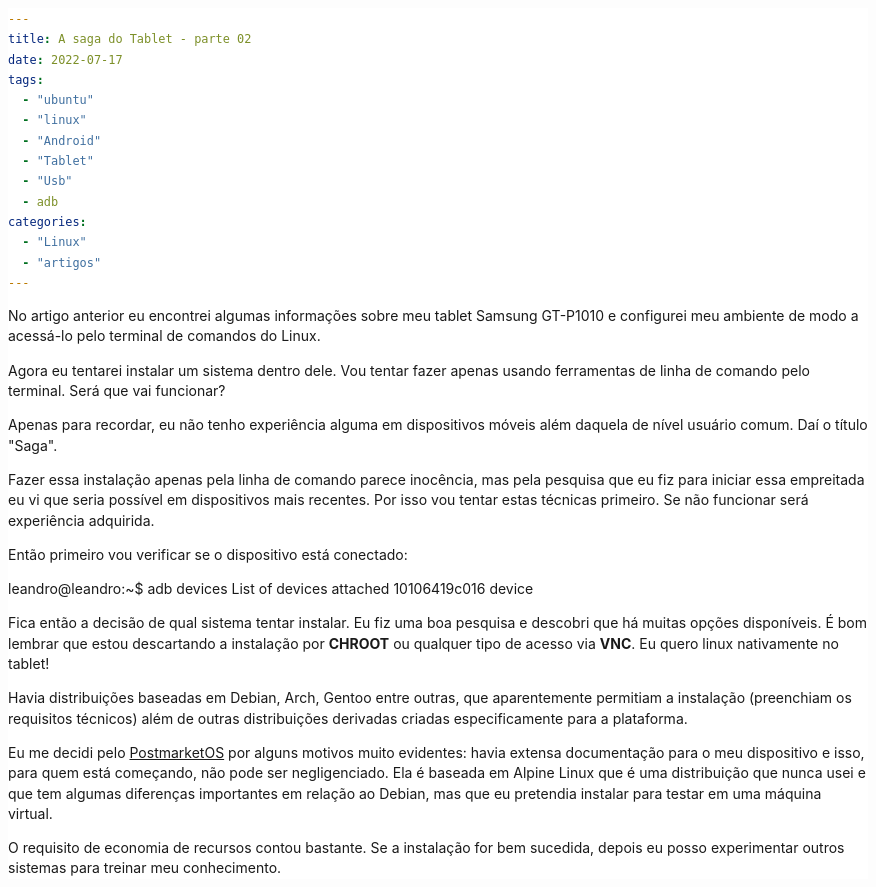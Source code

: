 ```yaml
---
title: A saga do Tablet - parte 02
date: 2022-07-17
tags:
  - "ubuntu"
  - "linux"
  - "Android"
  - "Tablet"
  - "Usb"
  - adb
categories:
  - "Linux"
  - "artigos"
---
```

No artigo anterior eu encontrei algumas informações sobre meu tablet Samsung GT-P1010 e configurei
meu ambiente de modo a acessá-lo pelo terminal de comandos do Linux.

Agora eu tentarei instalar um sistema dentro dele. Vou tentar fazer apenas usando ferramentas de
linha de comando pelo terminal. Será que vai funcionar?

Apenas para recordar, eu não tenho experiência alguma em dispositivos móveis além daquela de nível
usuário comum. Daí o título "Saga". 

Fazer essa instalação apenas pela linha de comando parece inocência, mas pela pesquisa que eu fiz
para iniciar essa empreitada eu vi que seria possível em dispositivos mais recentes. Por isso vou 
tentar estas técnicas primeiro. Se não funcionar será experiência adquirida.

Então primeiro vou verificar se o dispositivo está conectado:

leandro@leandro:~$ adb devices
List of devices attached
10106419c016	device

Fica então a decisão de qual sistema tentar instalar. Eu fiz uma boa pesquisa e descobri que há
muitas opções disponíveis. É bom lembrar que estou descartando a instalação por **CHROOT** ou qualquer
tipo de acesso via **VNC**. Eu quero linux nativamente no tablet!

Havia distribuições baseadas em Debian, Arch, Gentoo entre outras, que aparentemente permitiam a
instalação (preenchiam os requisitos técnicos) além de outras distribuições derivadas criadas 
especificamente para a plataforma.

Eu me decidi pelo [PostmarketOS](https://postmarketos.org/) por alguns motivos muito evidentes: havia extensa documentação para o
meu dispositivo e isso, para quem está começando, não pode ser negligenciado. Ela é baseada em Alpine
Linux que é uma distribuição que nunca usei e que tem algumas diferenças importantes em relação ao
Debian, mas que eu pretendia instalar para testar em uma máquina virtual.

O requisito de economia de recursos contou bastante. Se a instalação for bem sucedida, depois eu posso
experimentar outros sistemas para treinar meu conhecimento.
